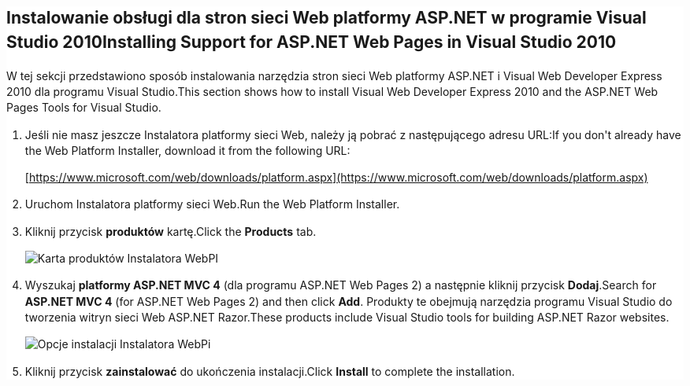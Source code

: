 <a id="vs2010support"></a>
## <a name="installing-support-for-aspnet-web-pages-in-visual-studio-2010"></a><span data-ttu-id="e6f3c-198">Instalowanie obsługi dla stron sieci Web platformy ASP.NET w programie Visual Studio 2010</span><span class="sxs-lookup"><span data-stu-id="e6f3c-198">Installing Support for ASP.NET Web Pages in Visual Studio 2010</span></span>

<span data-ttu-id="e6f3c-199">W tej sekcji przedstawiono sposób instalowania narzędzia stron sieci Web platformy ASP.NET i Visual Web Developer Express 2010 dla programu Visual Studio.</span><span class="sxs-lookup"><span data-stu-id="e6f3c-199">This section shows how to install Visual Web Developer Express 2010 and the ASP.NET Web Pages Tools for Visual Studio.</span></span>

1. <span data-ttu-id="e6f3c-200">Jeśli nie masz jeszcze Instalatora platformy sieci Web, należy ją pobrać z następującego adresu URL:</span><span class="sxs-lookup"><span data-stu-id="e6f3c-200">If you don't already have the Web Platform Installer, download it from the following URL:</span></span>

    [https://www.microsoft.com/web/downloads/platform.aspx](https://www.microsoft.com/web/downloads/platform.aspx)
2. <span data-ttu-id="e6f3c-201">Uruchom Instalatora platformy sieci Web.</span><span class="sxs-lookup"><span data-stu-id="e6f3c-201">Run the Web Platform Installer.</span></span>
3. <span data-ttu-id="e6f3c-202">Kliknij przycisk **produktów** kartę.</span><span class="sxs-lookup"><span data-stu-id="e6f3c-202">Click the **Products** tab.</span></span>

    ![Karta produktów Instalatora WebPI](program-asp-net-web-pages-in-visual-studio/_static/image10.png)
4. <span data-ttu-id="e6f3c-204">Wyszukaj **platformy ASP.NET MVC 4** (dla programu ASP.NET Web Pages 2) a następnie kliknij przycisk **Dodaj**.</span><span class="sxs-lookup"><span data-stu-id="e6f3c-204">Search for **ASP.NET MVC 4** (for ASP.NET Web Pages 2) and then click **Add**.</span></span> <span data-ttu-id="e6f3c-205">Produkty te obejmują narzędzia programu Visual Studio do tworzenia witryn sieci Web ASP.NET Razor.</span><span class="sxs-lookup"><span data-stu-id="e6f3c-205">These products include Visual Studio tools for building ASP.NET Razor websites.</span></span>

    ![Opcje instalacji Instalatora WebPi](program-asp-net-web-pages-in-visual-studio/_static/image11.png)
5. <span data-ttu-id="e6f3c-207">Kliknij przycisk **zainstalować** do ukończenia instalacji.</span><span class="sxs-lookup"><span data-stu-id="e6f3c-207">Click **Install** to complete the installation.</span></span>
